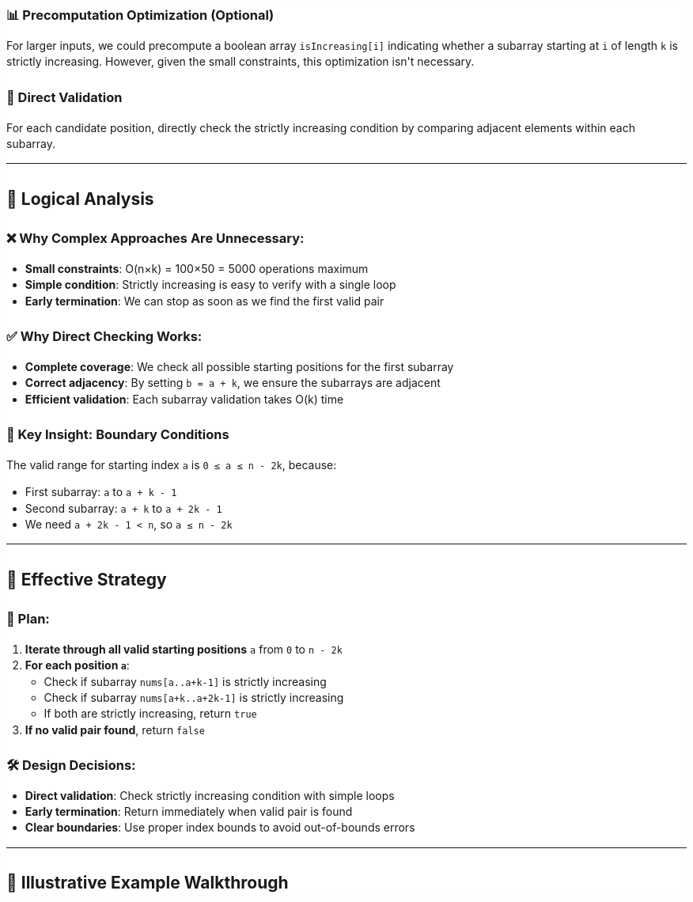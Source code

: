 ### 📊 Precomputation Optimization (Optional)
For larger inputs, we could precompute a boolean array `isIncreasing[i]` indicating whether a subarray starting at `i` of length `k` is strictly increasing. However, given the small constraints, this optimization isn't necessary.

### 🎯 Direct Validation
For each candidate position, directly check the strictly increasing condition by comparing adjacent elements within each subarray.

---

## 🧠 Logical Analysis

### ❌ Why Complex Approaches Are Unnecessary:
- **Small constraints**: O(n×k) = 100×50 = 5000 operations maximum
- **Simple condition**: Strictly increasing is easy to verify with a single loop
- **Early termination**: We can stop as soon as we find the first valid pair

### ✅ Why Direct Checking Works:
- **Complete coverage**: We check all possible starting positions for the first subarray
- **Correct adjacency**: By setting `b = a + k`, we ensure the subarrays are adjacent
- **Efficient validation**: Each subarray validation takes O(k) time

### 🎯 Key Insight: Boundary Conditions
The valid range for starting index `a` is `0 ≤ a ≤ n - 2k`, because:
- First subarray: `a` to `a + k - 1`
- Second subarray: `a + k` to `a + 2k - 1`
- We need `a + 2k - 1 < n`, so `a ≤ n - 2k`

---

## 🎯 Effective Strategy

### 📝 Plan:
1. **Iterate through all valid starting positions** `a` from `0` to `n - 2k`
2. **For each position `a`**:
   - Check if subarray `nums[a..a+k-1]` is strictly increasing
   - Check if subarray `nums[a+k..a+2k-1]` is strictly increasing
   - If both are strictly increasing, return `true`
3. **If no valid pair found**, return `false`

### 🛠️ Design Decisions:
- **Direct validation**: Check strictly increasing condition with simple loops
- **Early termination**: Return immediately when valid pair is found
- **Clear boundaries**: Use proper index bounds to avoid out-of-bounds errors

---

## 🧪 Illustrative Example Walkthrough
